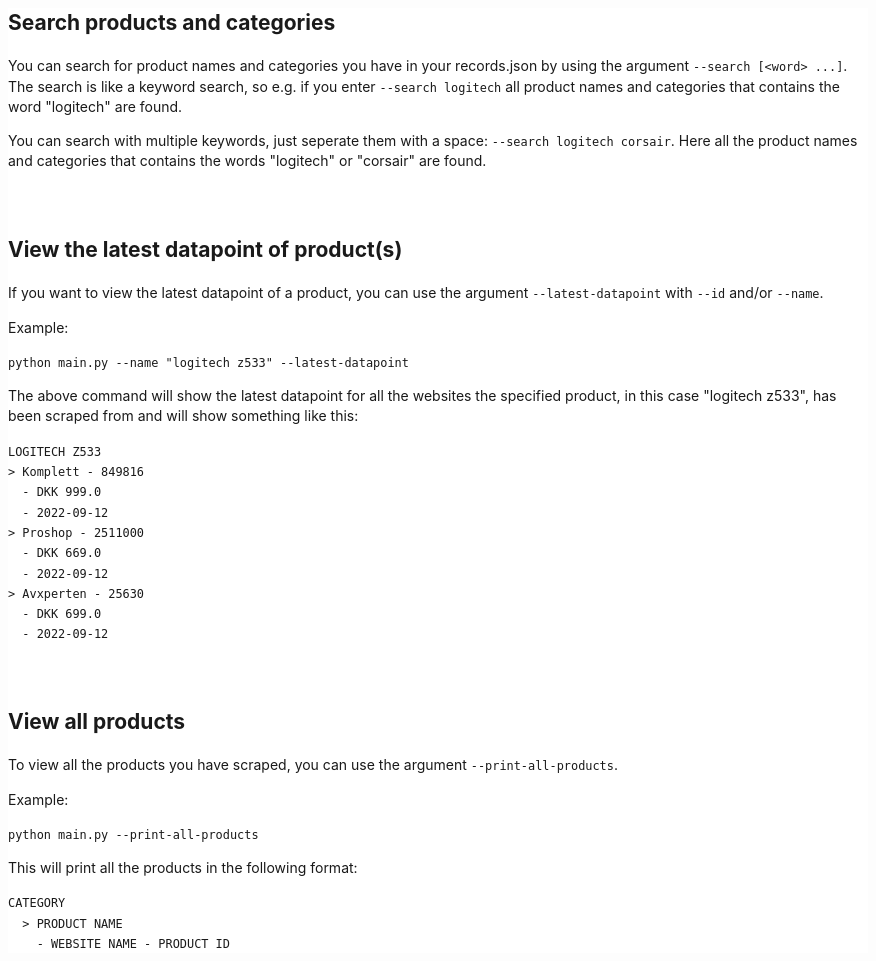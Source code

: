 ## Search products and categories
You can search for product names and categories you have in your records.json by using the argument ```--search [<word> ...]```. The search is like a keyword search, so e.g. if you enter ```--search logitech``` all product names and categories that contains the word "logitech" are found. 

You can search with multiple keywords, just seperate them with a space: ```--search logitech corsair```. Here all the product names and categories that contains the words "logitech" or "corsair" are found.

<br/>


## View the latest datapoint of product(s) <a name="view-the-latest-datapoint-of-products"></a>
If you want to view the latest datapoint of a product, you can use the argument ```--latest-datapoint``` with ```--id``` and/or ```--name```.

Example:
```
python main.py --name "logitech z533" --latest-datapoint
```

The above command will show the latest datapoint for all the websites the specified product, in this case "logitech z533", has been scraped from and will show something like this:

```
LOGITECH Z533
> Komplett - 849816
  - DKK 999.0
  - 2022-09-12
> Proshop - 2511000
  - DKK 669.0
  - 2022-09-12
> Avxperten - 25630
  - DKK 699.0
  - 2022-09-12
```

<br/>


## View all products <a name="view-all-products"></a>
To view all the products you have scraped, you can use the argument ```--print-all-products```.

Example:
```
python main.py --print-all-products
```

This will print all the products in the following format:

```
CATEGORY
  > PRODUCT NAME
    - WEBSITE NAME - PRODUCT ID
```
